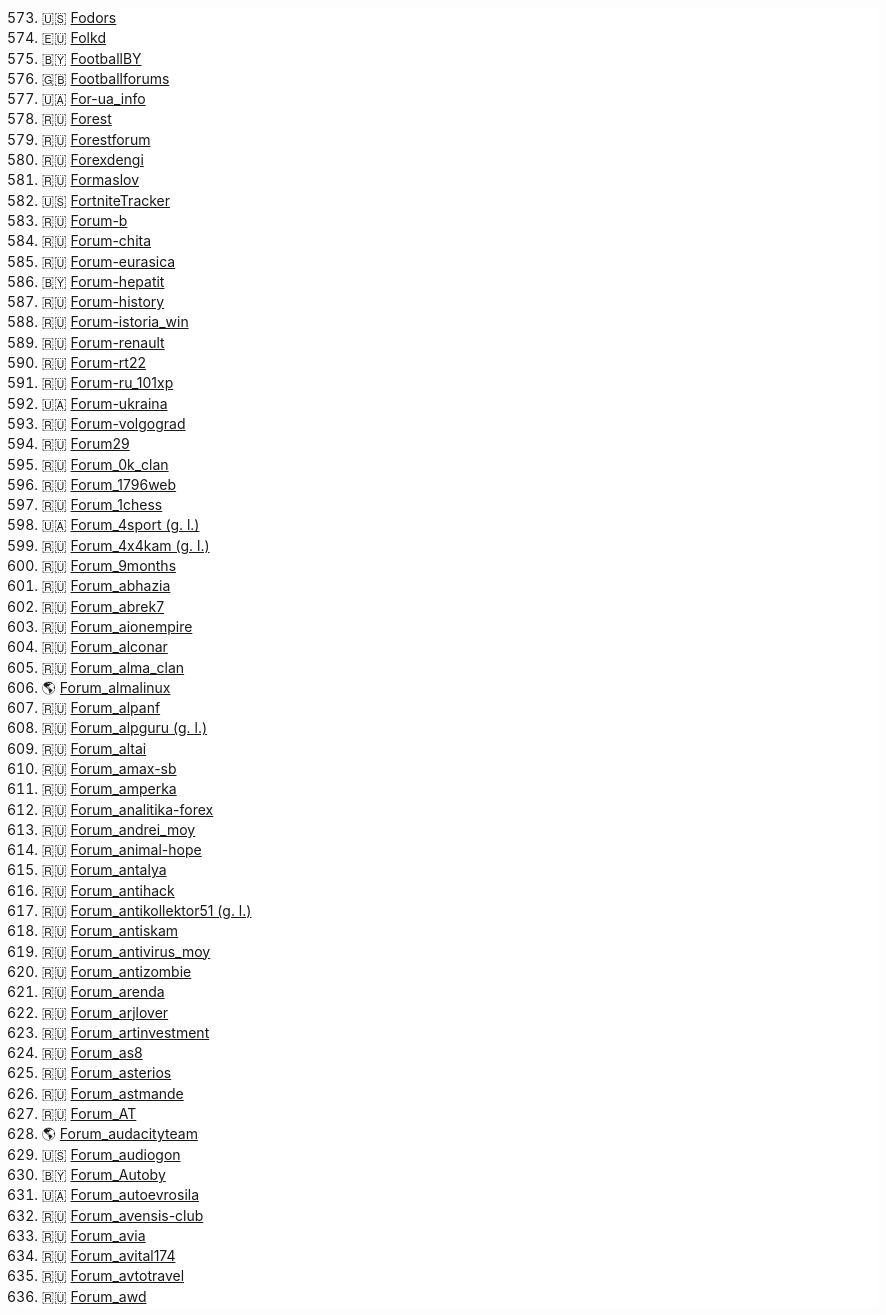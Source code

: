 573. 🇺🇸 [Fodors](https://www.fodors.com)
574. 🇪🇺 [Folkd](http://www.folkd.com/user/)
575. 🇧🇾 [FootballBY](https://football.by)
576. 🇬🇧 [Footballforums](http://www.footballforums.net)
577. 🇺🇦 [For-ua_info](https://for-ua.info)
578. 🇷🇺 [Forest](https://forest.ru/)
579. 🇷🇺 [Forestforum](http://www.forestforum.ru)
580. 🇷🇺 [Forexdengi](https://forexdengi.com/)
581. 🇷🇺 [Formaslov](https://formaslov.ru)
582. 🇺🇸 [FortniteTracker](https://fortnitetracker.com)
583. 🇷🇺 [Forum-b](https://forum-b.ru)
584. 🇷🇺 [Forum-chita](http://forum-chita.com)
585. 🇷🇺 [Forum-eurasica](https://forum-eurasica.ru)
586. 🇧🇾 [Forum-hepatit](https://forum.by-hepatit.net)
587. 🇷🇺 [Forum-history](http://forum-history.ru/)
588. 🇷🇺 [Forum-istoria_win](https://istoria.win/)
589. 🇷🇺 [Forum-renault](https://forum-renault.ru)
590. 🇷🇺 [Forum-rt22](http://rt22.ru)
591. 🇷🇺 [Forum-ru_101xp](https://forum-ru.101xp.com)
592. 🇺🇦 [Forum-ukraina](https://forum-ukraina.net)
593. 🇷🇺 [Forum-volgograd](https://www.forum-volgograd.ru)
594. 🇷🇺 [Forum29](https://forum29.net)
595. 🇷🇺 [Forum_0k_clan](http://0k.clan.su)
596. 🇷🇺 [Forum_1796web](https://forum.1796web.com)
597. 🇷🇺 [Forum_1chess](https://1chess.mybb.ru)
598. 🇺🇦 [Forum_4sport (g. l.)](https://4sport.ua)
599. 🇷🇺 [Forum_4x4kam (g. l.)](http://forum.4x4kam.org)
600. 🇷🇺 [Forum_9months](https://forum.9months.ru)
601. 🇷🇺 [Forum_abhazia](http://www.abhazia.com)
602. 🇷🇺 [Forum_abrek7](https://abrek7.ucoz.ru)
603. 🇷🇺 [Forum_aionempire](https://forum.aionempire.com)
604. 🇷🇺 [Forum_alconar](https://forum.alconar.ru)
605. 🇷🇺 [Forum_alma_clan](https://alma.clan.su)
606. 🌎 [Forum_almalinux](https://almalinux.discourse.group/)
607. 🇷🇺 [Forum_alpanf](https://alpanf.ucoz.ru)
608. 🇷🇺 [Forum_alpguru (g. l.)](https://alpguru.ru)
609. 🇷🇺 [Forum_altai](http://rub.altai.su)
610. 🇷🇺 [Forum_amax-sb](http://amax-sb.ru)
611. 🇷🇺 [Forum_amperka](http://forum.amperka.ru)
612. 🇷🇺 [Forum_analitika-forex](https://analitika-forex.ru)
613. 🇷🇺 [Forum_andrei_moy](https://andrei.moy.su)
614. 🇷🇺 [Forum_animal-hope](http://animal-hope.ru)
615. 🇷🇺 [Forum_antalya](http://antalya.ucoz.ru)
616. 🇷🇺 [Forum_antihack](https://antihack.ucoz.net)
617. 🇷🇺 [Forum_antikollektor51 (g. l.)](http://www.antikollektor51.ru)
618. 🇷🇺 [Forum_antiskam](https://antiskam.ru)
619. 🇷🇺 [Forum_antivirus_moy](https://antivirus.moy.su)
620. 🇷🇺 [Forum_antizombie](https://antizombie.ucoz.ru)
621. 🇷🇺 [Forum_arenda](https://forum-arenda.ucoz.ru)
622. 🇷🇺 [Forum_arjlover](http://forum.arjlover.net)
623. 🇷🇺 [Forum_artinvestment](https://forum.artinvestment.ru/)
624. 🇷🇺 [Forum_as8](http://as8.ru/)
625. 🇷🇺 [Forum_asterios](https://forum.asterios.tm)
626. 🇷🇺 [Forum_astmande](http://astmande.ucoz.ru)
627. 🇷🇺 [Forum_AT](https://at-forum.ru)
628. 🌎 [Forum_audacityteam](https://forum.audacityteam.org)
629. 🇺🇸 [Forum_audiogon](https://forum.audiogon.com)
630. 🇧🇾 [Forum_Autoby](https://autoby.biz)
631. 🇺🇦 [Forum_autoevrosila](http://autoevrosila.org)
632. 🇷🇺 [Forum_avensis-club](http://www.avensis-club.ru)
633. 🇷🇺 [Forum_avia](https://avia-forum.ucoz.ru)
634. 🇷🇺 [Forum_avital174](https://avital174.my1.ru)
635. 🇷🇺 [Forum_avtotravel](https://forum.avtotravel.com)
636. 🇷🇺 [Forum_awd](https://forum.awd.ru)